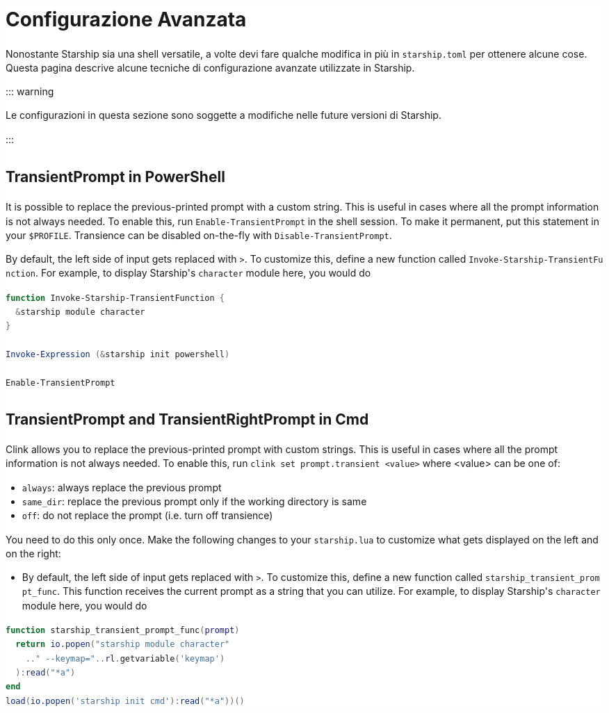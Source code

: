 # Configurazione Avanzata

Nonostante Starship sia una shell versatile, a volte devi fare qualche modifica in più in `starship.toml` per ottenere alcune cose. Questa pagina descrive alcune tecniche di configurazione avanzate utilizzate in Starship.

::: warning

Le configurazioni in questa sezione sono soggette a modifiche nelle future versioni di Starship.

:::

## TransientPrompt in PowerShell

It is possible to replace the previous-printed prompt with a custom string. This is useful in cases where all the prompt information is not always needed. To enable this, run `Enable-TransientPrompt` in the shell session. To make it permanent, put this statement in your `$PROFILE`. Transience can be disabled on-the-fly with `Disable-TransientPrompt`.

By default, the left side of input gets replaced with `>`. To customize this, define a new function called `Invoke-Starship-TransientFunction`. For example, to display Starship's `character` module here, you would do

```powershell
function Invoke-Starship-TransientFunction {
  &starship module character
}

Invoke-Expression (&starship init powershell)

Enable-TransientPrompt
```

## TransientPrompt and TransientRightPrompt in Cmd

Clink allows you to replace the previous-printed prompt with custom strings. This is useful in cases where all the prompt information is not always needed. To enable this, run `clink set prompt.transient <value>` where \<value\> can be one of:

- `always`: always replace the previous prompt
- `same_dir`: replace the previous prompt only if the working directory is same
- `off`: do not replace the prompt (i.e. turn off transience)

You need to do this only once. Make the following changes to your `starship.lua` to customize what gets displayed on the left and on the right:

- By default, the left side of input gets replaced with `>`. To customize this, define a new function called `starship_transient_prompt_func`. This function receives the current prompt as a string that you can utilize. For example, to display Starship's `character` module here, you would do

```lua
function starship_transient_prompt_func(prompt)
  return io.popen("starship module character"
    .." --keymap="..rl.getvariable('keymap')
  ):read("*a")
end
load(io.popen('starship init cmd'):read("*a"))()
```
